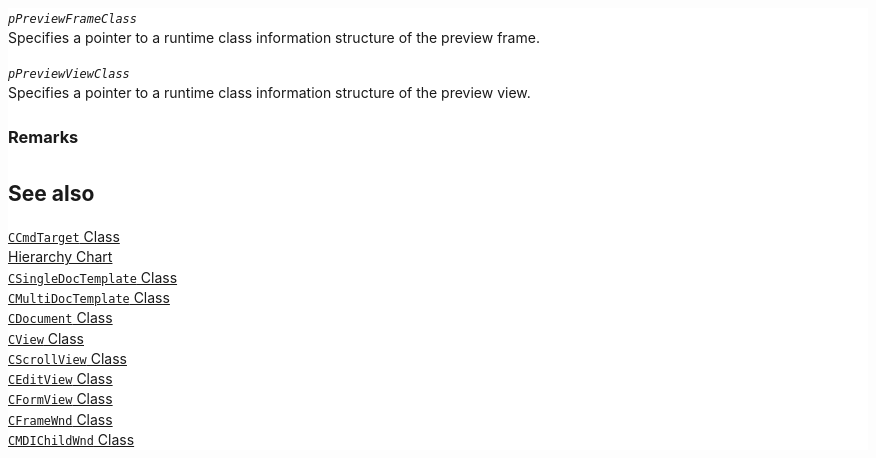 *`pPreviewFrameClass`*\
Specifies a pointer to a runtime class information structure of the preview frame.

*`pPreviewViewClass`*\
Specifies a pointer to a runtime class information structure of the preview view.

### Remarks

## See also

[`CCmdTarget` Class](../../mfc/reference/ccmdtarget-class.md)\
[Hierarchy Chart](../../mfc/hierarchy-chart.md)\
[`CSingleDocTemplate` Class](../../mfc/reference/csingledoctemplate-class.md)\
[`CMultiDocTemplate` Class](../../mfc/reference/cmultidoctemplate-class.md)\
[`CDocument` Class](../../mfc/reference/cdocument-class.md)\
[`CView` Class](../../mfc/reference/cview-class.md)\
[`CScrollView` Class](../../mfc/reference/cscrollview-class.md)\
[`CEditView` Class](../../mfc/reference/ceditview-class.md)\
[`CFormView` Class](../../mfc/reference/cformview-class.md)\
[`CFrameWnd` Class](../../mfc/reference/cframewnd-class.md)\
[`CMDIChildWnd` Class](../../mfc/reference/cmdichildwnd-class.md)
